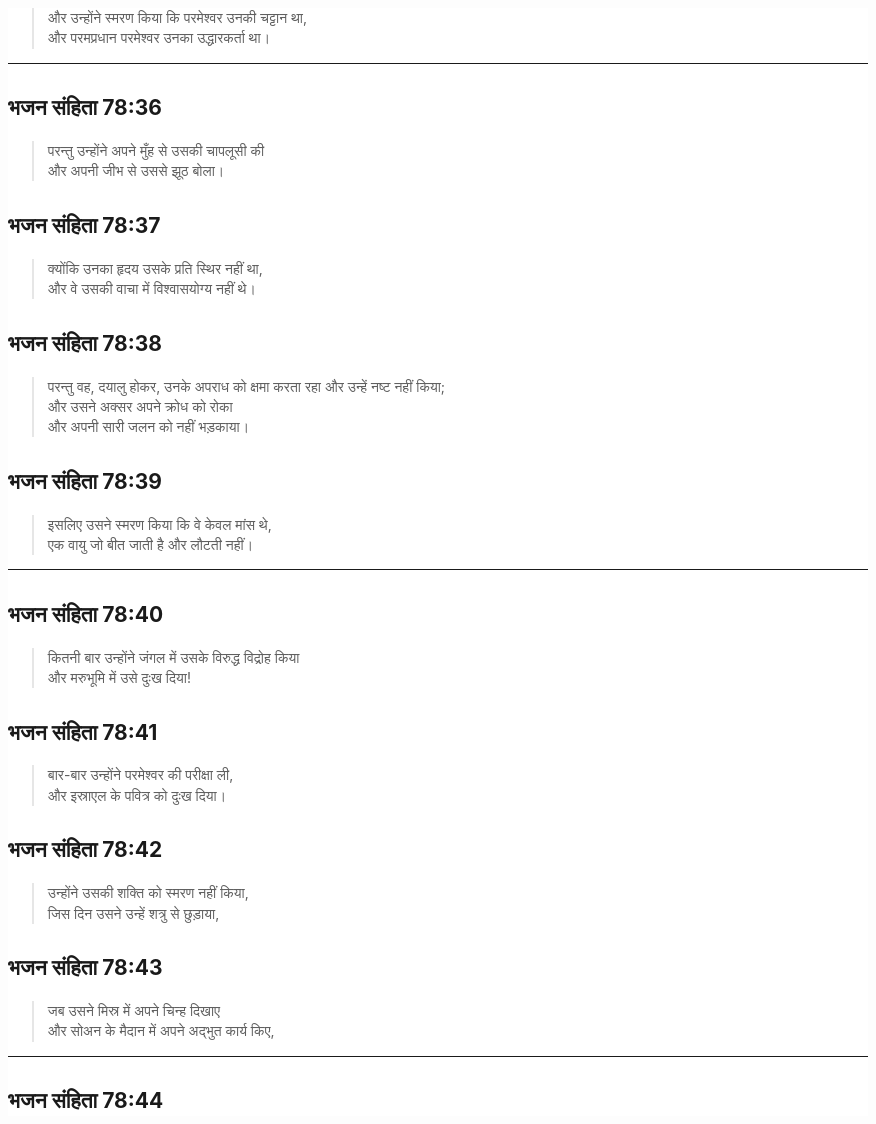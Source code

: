 > और उन्होंने स्मरण किया कि परमेश्वर उनकी चट्टान था,  
> और परमप्रधान परमेश्वर उनका उद्धारकर्ता था।

---

## भजन संहिता 78:36

> परन्तु उन्होंने अपने मुँह से उसकी चापलूसी की  
> और अपनी जीभ से उससे झूठ बोला।

## भजन संहिता 78:37

> क्योंकि उनका हृदय उसके प्रति स्थिर नहीं था,  
> और वे उसकी वाचा में विश्वासयोग्य नहीं थे।

## भजन संहिता 78:38

> परन्तु वह, दयालु होकर, उनके अपराध को क्षमा करता रहा और उन्हें नष्ट नहीं किया;  
> और उसने अक्सर अपने क्रोध को रोका  
> और अपनी सारी जलन को नहीं भड़काया।

## भजन संहिता 78:39

> इसलिए उसने स्मरण किया कि वे केवल मांस थे,  
> एक वायु जो बीत जाती है और लौटती नहीं।

---

## भजन संहिता 78:40

> कितनी बार उन्होंने जंगल में उसके विरुद्ध विद्रोह किया  
> और मरुभूमि में उसे दुःख दिया!

## भजन संहिता 78:41

> बार-बार उन्होंने परमेश्वर की परीक्षा ली,  
> और इस्राएल के पवित्र को दुःख दिया।

## भजन संहिता 78:42

> उन्होंने उसकी शक्ति को स्मरण नहीं किया,  
> जिस दिन उसने उन्हें शत्रु से छुड़ाया,

## भजन संहिता 78:43

> जब उसने मिस्र में अपने चिन्ह दिखाए  
> और सोअन के मैदान में अपने अद्भुत कार्य किए,

---

## भजन संहिता 78:44
